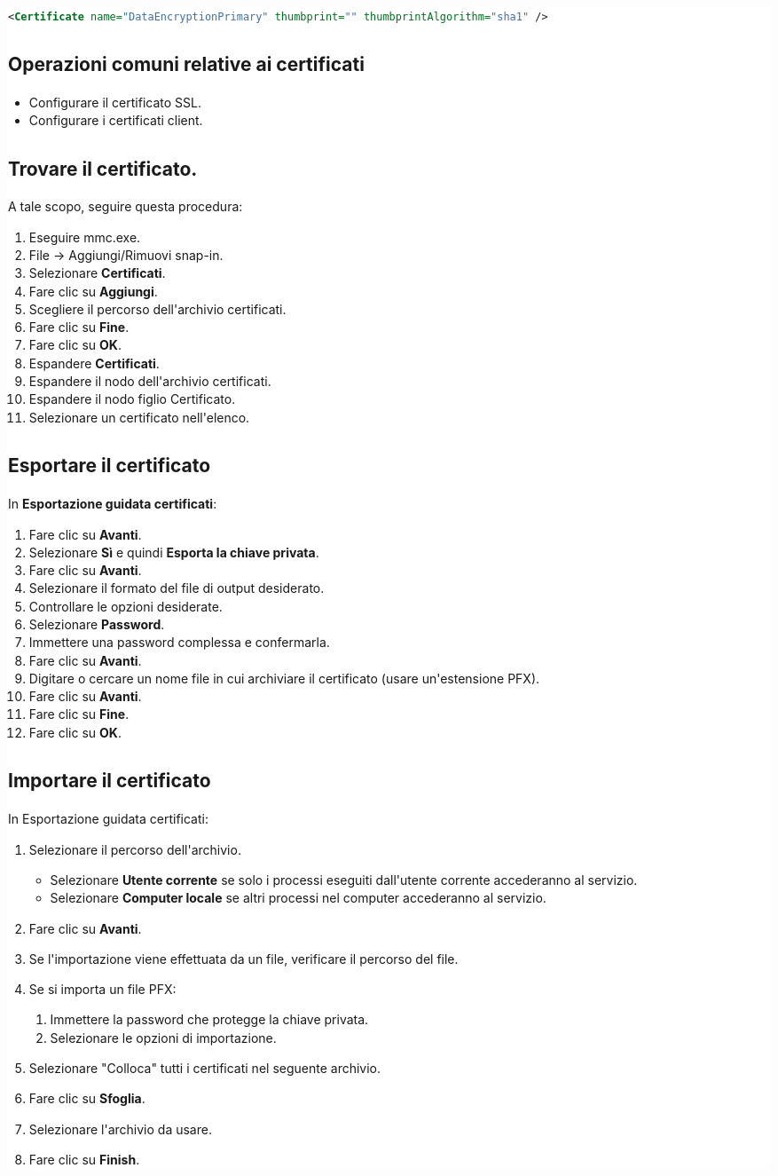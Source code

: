 ```xml
<Certificate name="DataEncryptionPrimary" thumbprint="" thumbprintAlgorithm="sha1" />
```

## <a name="common-certificate-operations"></a>Operazioni comuni relative ai certificati
* Configurare il certificato SSL.
* Configurare i certificati client.

## <a name="find-certificate"></a>Trovare il certificato.
A tale scopo, seguire questa procedura:

1. Eseguire mmc.exe.
2. File -> Aggiungi/Rimuovi snap-in.
3. Selezionare **Certificati**.
4. Fare clic su **Aggiungi**.
5. Scegliere il percorso dell'archivio certificati.
6. Fare clic su **Fine**.
7. Fare clic su **OK**.
8. Espandere **Certificati**.
9. Espandere il nodo dell'archivio certificati.
10. Espandere il nodo figlio Certificato.
11. Selezionare un certificato nell'elenco.

## <a name="export-certificate"></a>Esportare il certificato
In **Esportazione guidata certificati**:

1. Fare clic su **Avanti**.
2. Selezionare **Sì** e quindi **Esporta la chiave privata**.
3. Fare clic su **Avanti**.
4. Selezionare il formato del file di output desiderato.
5. Controllare le opzioni desiderate.
6. Selezionare **Password**.
7. Immettere una password complessa e confermarla.
8. Fare clic su **Avanti**.
9. Digitare o cercare un nome file in cui archiviare il certificato (usare un'estensione PFX).
10. Fare clic su **Avanti**.
11. Fare clic su **Fine**.
12. Fare clic su **OK**.

## <a name="import-certificate"></a>Importare il certificato
In Esportazione guidata certificati:

1. Selezionare il percorso dell'archivio.
   
   * Selezionare **Utente corrente** se solo i processi eseguiti dall'utente corrente accederanno al servizio.
   * Selezionare **Computer locale** se altri processi nel computer accederanno al servizio.
2. Fare clic su **Avanti**.
3. Se l'importazione viene effettuata da un file, verificare il percorso del file.
4. Se si importa un file PFX:
   1. Immettere la password che protegge la chiave privata.
   2. Selezionare le opzioni di importazione.
5. Selezionare "Colloca" tutti i certificati nel seguente archivio.
6. Fare clic su **Sfoglia**.
7. Selezionare l'archivio da usare.
8. Fare clic su **Finish**.
   